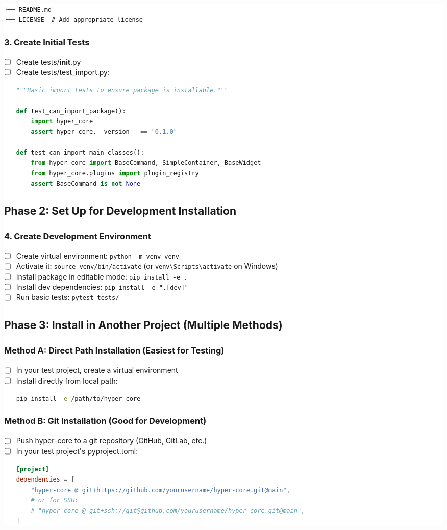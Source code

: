   ```
  ├── README.md
  └── LICENSE  # Add appropriate license
  ```

### 3. Create Initial Tests
- [ ] Create tests/__init__.py
- [ ] Create tests/test_import.py:
  ```python
  """Basic import tests to ensure package is installable."""
  
  def test_can_import_package():
      import hyper_core
      assert hyper_core.__version__ == "0.1.0"
  
  def test_can_import_main_classes():
      from hyper_core import BaseCommand, SimpleContainer, BaseWidget
      from hyper_core.plugins import plugin_registry
      assert BaseCommand is not None
  ```

## Phase 2: Set Up for Development Installation

### 4. Create Development Environment
- [ ] Create virtual environment: `python -m venv venv`
- [ ] Activate it: `source venv/bin/activate` (or `venv\Scripts\activate` on Windows)
- [ ] Install package in editable mode: `pip install -e .`
- [ ] Install dev dependencies: `pip install -e ".[dev]"`
- [ ] Run basic tests: `pytest tests/`

## Phase 3: Install in Another Project (Multiple Methods)

### Method A: Direct Path Installation (Easiest for Testing)
- [ ] In your test project, create a virtual environment
- [ ] Install directly from local path:
  ```bash
  pip install -e /path/to/hyper-core
  ```

### Method B: Git Installation (Good for Development)
- [ ] Push hyper-core to a git repository (GitHub, GitLab, etc.)
- [ ] In your test project's pyproject.toml:
  ```toml
  [project]
  dependencies = [
      "hyper-core @ git+https://github.com/yourusername/hyper-core.git@main",
      # or for SSH:
      # "hyper-core @ git+ssh://git@github.com/yourusername/hyper-core.git@main",
  ]
  ```
